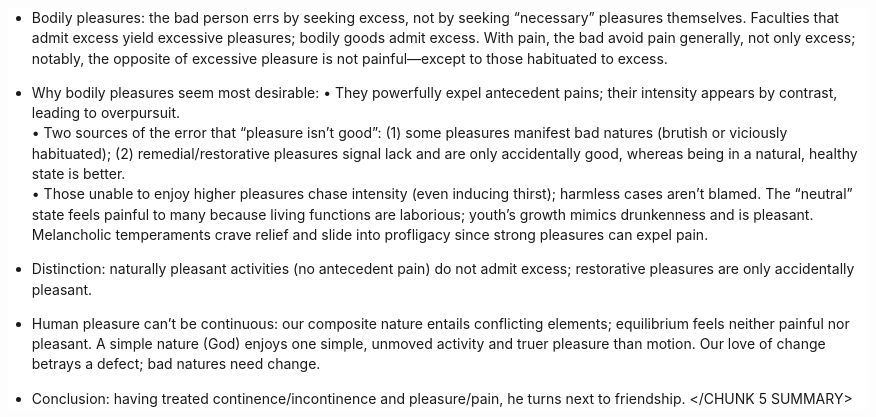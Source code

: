 - Bodily pleasures: the bad person errs by seeking excess, not by seeking “necessary” pleasures themselves. Faculties that admit excess yield excessive pleasures; bodily goods admit excess. With pain, the bad avoid pain generally, not only excess; notably, the opposite of excessive pleasure is not painful—except to those habituated to excess.

- Why bodily pleasures seem most desirable:
  • They powerfully expel antecedent pains; their intensity appears by contrast, leading to overpursuit.  
  • Two sources of the error that “pleasure isn’t good”: (1) some pleasures manifest bad natures (brutish or viciously habituated); (2) remedial/restorative pleasures signal lack and are only accidentally good, whereas being in a natural, healthy state is better.  
  • Those unable to enjoy higher pleasures chase intensity (even inducing thirst); harmless cases aren’t blamed. The “neutral” state feels painful to many because living functions are laborious; youth’s growth mimics drunkenness and is pleasant. Melancholic temperaments crave relief and slide into profligacy since strong pleasures can expel pain.

- Distinction: naturally pleasant activities (no antecedent pain) do not admit excess; restorative pleasures are only accidentally pleasant.

- Human pleasure can’t be continuous: our composite nature entails conflicting elements; equilibrium feels neither painful nor pleasant. A simple nature (God) enjoys one simple, unmoved activity and truer pleasure than motion. Our love of change betrays a defect; bad natures need change.

- Conclusion: having treated continence/incontinence and pleasure/pain, he turns next to friendship.
</CHUNK 5 SUMMARY>